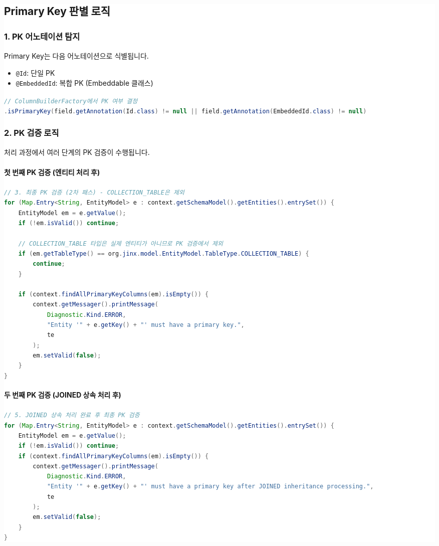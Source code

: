 ## Primary Key 판별 로직

### 1. PK 어노테이션 탐지

Primary Key는 다음 어노테이션으로 식별됩니다.
- `@Id`: 단일 PK
- `@EmbeddedId`: 복합 PK (Embeddable 클래스)

```java
// ColumnBuilderFactory에서 PK 여부 결정
.isPrimaryKey(field.getAnnotation(Id.class) != null || field.getAnnotation(EmbeddedId.class) != null)
```

### 2. PK 검증 로직

처리 과정에서 여러 단계의 PK 검증이 수행됩니다.

#### 첫 번째 PK 검증 (엔티티 처리 후)
```java
// 3. 최종 PK 검증 (2차 패스) - COLLECTION_TABLE은 제외
for (Map.Entry<String, EntityModel> e : context.getSchemaModel().getEntities().entrySet()) {
    EntityModel em = e.getValue();
    if (!em.isValid()) continue;

    // COLLECTION_TABLE 타입은 실제 엔티티가 아니므로 PK 검증에서 제외
    if (em.getTableType() == org.jinx.model.EntityModel.TableType.COLLECTION_TABLE) {
        continue;
    }

    if (context.findAllPrimaryKeyColumns(em).isEmpty()) {
        context.getMessager().printMessage(
            Diagnostic.Kind.ERROR,
            "Entity '" + e.getKey() + "' must have a primary key.",
            te
        );
        em.setValid(false);
    }
}
```

#### 두 번째 PK 검증 (JOINED 상속 처리 후)
```java
// 5. JOINED 상속 처리 완료 후 최종 PK 검증
for (Map.Entry<String, EntityModel> e : context.getSchemaModel().getEntities().entrySet()) {
    EntityModel em = e.getValue();
    if (!em.isValid()) continue;
    if (context.findAllPrimaryKeyColumns(em).isEmpty()) {
        context.getMessager().printMessage(
            Diagnostic.Kind.ERROR,
            "Entity '" + e.getKey() + "' must have a primary key after JOINED inheritance processing.",
            te
        );
        em.setValid(false);
    }
}
```
